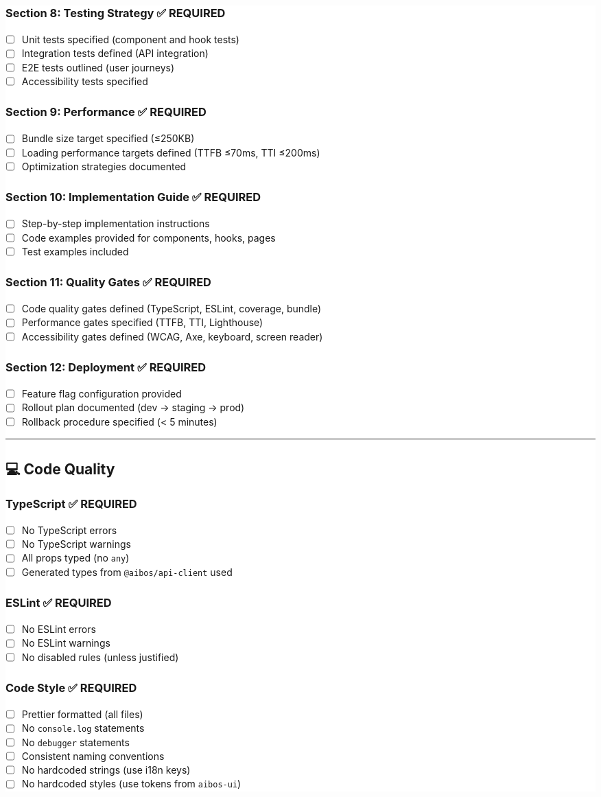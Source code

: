 ### Section 8: Testing Strategy ✅ REQUIRED

- [ ] Unit tests specified (component and hook tests)
- [ ] Integration tests defined (API integration)
- [ ] E2E tests outlined (user journeys)
- [ ] Accessibility tests specified

### Section 9: Performance ✅ REQUIRED

- [ ] Bundle size target specified (≤250KB)
- [ ] Loading performance targets defined (TTFB ≤70ms, TTI ≤200ms)
- [ ] Optimization strategies documented

### Section 10: Implementation Guide ✅ REQUIRED

- [ ] Step-by-step implementation instructions
- [ ] Code examples provided for components, hooks, pages
- [ ] Test examples included

### Section 11: Quality Gates ✅ REQUIRED

- [ ] Code quality gates defined (TypeScript, ESLint, coverage, bundle)
- [ ] Performance gates specified (TTFB, TTI, Lighthouse)
- [ ] Accessibility gates defined (WCAG, Axe, keyboard, screen reader)

### Section 12: Deployment ✅ REQUIRED

- [ ] Feature flag configuration provided
- [ ] Rollout plan documented (dev → staging → prod)
- [ ] Rollback procedure specified (< 5 minutes)

---

## 💻 Code Quality

### TypeScript ✅ REQUIRED

- [ ] No TypeScript errors
- [ ] No TypeScript warnings
- [ ] All props typed (no `any`)
- [ ] Generated types from `@aibos/api-client` used

### ESLint ✅ REQUIRED

- [ ] No ESLint errors
- [ ] No ESLint warnings
- [ ] No disabled rules (unless justified)

### Code Style ✅ REQUIRED

- [ ] Prettier formatted (all files)
- [ ] No `console.log` statements
- [ ] No `debugger` statements
- [ ] Consistent naming conventions
- [ ] No hardcoded strings (use i18n keys)
- [ ] No hardcoded styles (use tokens from `aibos-ui`)
